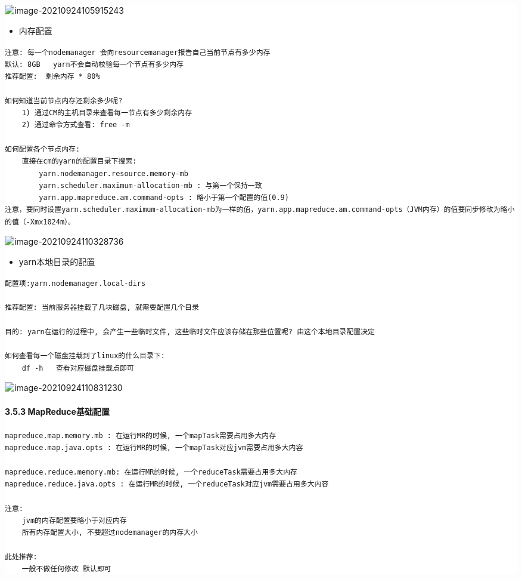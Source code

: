 ![image-20210924105915243](day04_教育项目.assets/image-20210924105915243.png)

* 内存配置

```properties
注意: 每一个nodemanager 会向resourcemanager报告自己当前节点有多少内存
默认: 8GB   yarn不会自动校验每一个节点有多少内存
推荐配置:  剩余内存 * 80%

如何知道当前节点内存还剩余多少呢?
	1) 通过CM的主机目录来查看每一节点有多少剩余内存
	2) 通过命令方式查看: free -m

如何配置各个节点内存: 
	直接在cm的yarn的配置目录下搜索:
		yarn.nodemanager.resource.memory-mb
		yarn.scheduler.maximum-allocation-mb : 与第一个保持一致
		yarn.app.mapreduce.am.command-opts : 略小于第一个配置的值(0.9)
注意，要同时设置yarn.scheduler.maximum-allocation-mb为一样的值，yarn.app.mapreduce.am.command-opts（JVM内存）的值要同步修改为略小的值（-Xmx1024m）。
```

![image-20210924110328736](day04_教育项目.assets/image-20210924110328736.png)



* yarn本地目录的配置

```properties
配置项:yarn.nodemanager.local-dirs

推荐配置: 当前服务器挂载了几块磁盘, 就需要配置几个目录

目的: yarn在运行的过程中, 会产生一些临时文件, 这些临时文件应该存储在那些位置呢? 由这个本地目录配置决定

如何查看每一个磁盘挂载到了linux的什么目录下:
	df -h   查看对应磁盘挂载点即可
```

![image-20210924110831230](day04_教育项目.assets/image-20210924110831230.png)

#### 3.5.3 MapReduce基础配置

```
mapreduce.map.memory.mb : 在运行MR的时候, 一个mapTask需要占用多大内存
mapreduce.map.java.opts : 在运行MR的时候, 一个mapTask对应jvm需要占用多大内容

mapreduce.reduce.memory.mb: 在运行MR的时候, 一个reduceTask需要占用多大内存
mapreduce.reduce.java.opts : 在运行MR的时候, 一个reduceTask对应jvm需要占用多大内容

注意:
	jvm的内存配置要略小于对应内存
	所有内存配置大小, 不要超过nodemanager的内存大小
	
此处推荐: 
	一般不做任何修改 默认即可 
```
